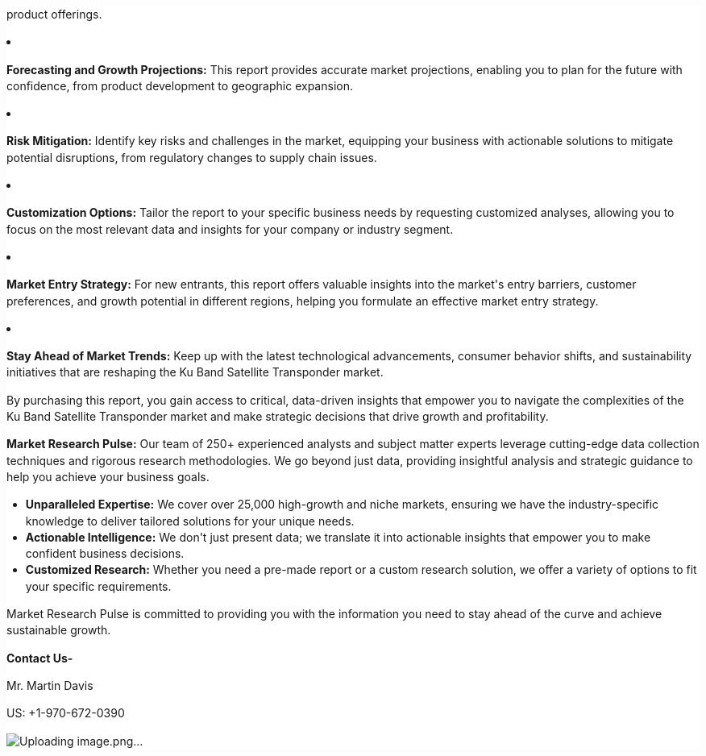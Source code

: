 product offerings.</p></li><li><p><strong>Forecasting and Growth Projections:</strong> This report provides accurate market projections, enabling you to plan for the future with confidence, from product development to geographic expansion.</p></li><li><p><strong>Risk Mitigation:</strong> Identify key risks and challenges in the market, equipping your business with actionable solutions to mitigate potential disruptions, from regulatory changes to supply chain issues.</p></li><li><p><strong>Customization Options:</strong> Tailor the report to your specific business needs by requesting customized analyses, allowing you to focus on the most relevant data and insights for your company or industry segment.</p></li><li><p><strong>Market Entry Strategy:</strong> For new entrants, this report offers valuable insights into the market's entry barriers, customer preferences, and growth potential in different regions, helping you formulate an effective market entry strategy.</p></li><li><p><strong>Stay Ahead of Market Trends:</strong> Keep up with the latest technological advancements, consumer behavior shifts, and sustainability initiatives that are reshaping the Ku Band Satellite Transponder market.</p></li></ol><p>By purchasing this report, you gain access to critical, data-driven insights that empower you to navigate the complexities of the Ku Band Satellite Transponder market and make strategic decisions that drive growth and profitability.</p><p><strong>Market Research Pulse:</strong>&nbsp;Our team of 250+ experienced analysts and subject matter experts leverage cutting-edge data collection techniques and rigorous research methodologies. We go beyond just data, providing insightful analysis and strategic guidance to help you achieve your business goals.</p><ul><li><strong>Unparalleled Expertise:</strong>&nbsp;We cover over 25,000 high-growth and niche markets, ensuring we have the industry-specific knowledge to deliver tailored solutions for your unique needs.</li><li><strong>Actionable Intelligence:</strong>&nbsp;We don't just present data; we translate it into actionable insights that empower you to make confident business decisions.</li><li><strong>Customized Research:</strong>&nbsp;Whether you need a pre-made report or a custom research solution, we offer a variety of options to fit your specific requirements.</li></ul><p>Market Research Pulse is committed to providing you with the information you need to stay ahead of the curve and achieve sustainable growth.</p><p><strong>Contact Us-</strong></p><p>Mr. Martin Davis</p><p>US: +1-970-672-0390</p>
![Uploading image.png…]()
